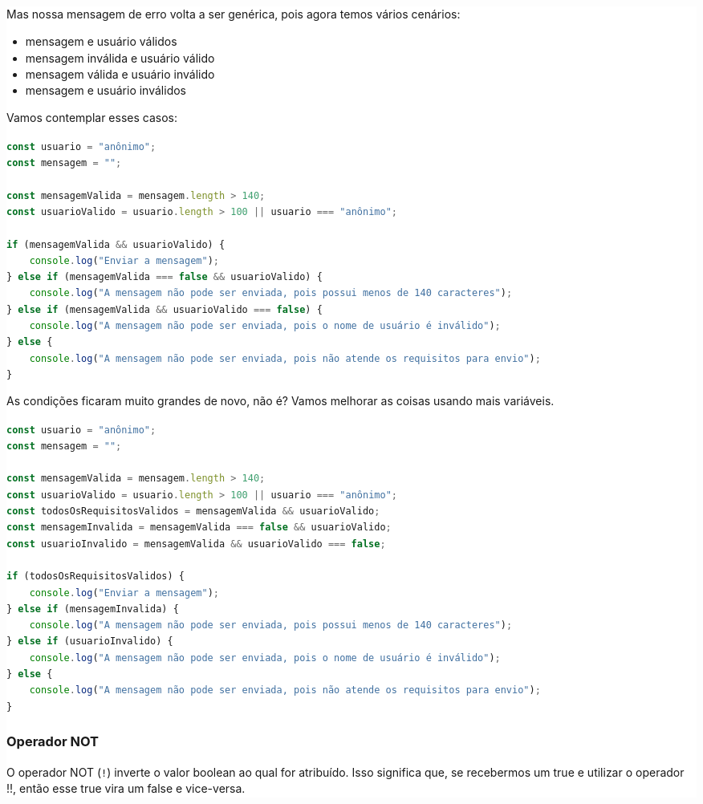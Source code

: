 Mas nossa mensagem de erro volta a ser genérica, pois agora temos vários cenários: 

- mensagem e usuário válidos
- mensagem inválida e usuário válido
- mensagem válida e usuário inválido
- mensagem e usuário inválidos

Vamos contemplar esses casos:

```javascript
const usuario = "anônimo";
const mensagem = "";

const mensagemValida = mensagem.length > 140;
const usuarioValido = usuario.length > 100 || usuario === "anônimo";

if (mensagemValida && usuarioValido) {
    console.log("Enviar a mensagem");
} else if (mensagemValida === false && usuarioValido) {
    console.log("A mensagem não pode ser enviada, pois possui menos de 140 caracteres");
} else if (mensagemValida && usuarioValido === false) {
    console.log("A mensagem não pode ser enviada, pois o nome de usuário é inválido");
} else {
    console.log("A mensagem não pode ser enviada, pois não atende os requisitos para envio");
}
```

As condições ficaram muito grandes de novo, não é? Vamos melhorar as coisas usando mais variáveis.

```javascript
const usuario = "anônimo";
const mensagem = "";

const mensagemValida = mensagem.length > 140;
const usuarioValido = usuario.length > 100 || usuario === "anônimo";
const todosOsRequisitosValidos = mensagemValida && usuarioValido;
const mensagemInvalida = mensagemValida === false && usuarioValido;
const usuarioInvalido = mensagemValida && usuarioValido === false;

if (todosOsRequisitosValidos) {
    console.log("Enviar a mensagem");
} else if (mensagemInvalida) {
    console.log("A mensagem não pode ser enviada, pois possui menos de 140 caracteres");
} else if (usuarioInvalido) {
    console.log("A mensagem não pode ser enviada, pois o nome de usuário é inválido");
} else {
    console.log("A mensagem não pode ser enviada, pois não atende os requisitos para envio");
}
```

### <a name='OperadorNOT'></a>Operador NOT

O operador NOT (`!`) inverte o valor boolean ao qual for atribuído. Isso significa que, se recebermos um true e utilizar o operador !!, então esse true vira um false e vice-versa.
